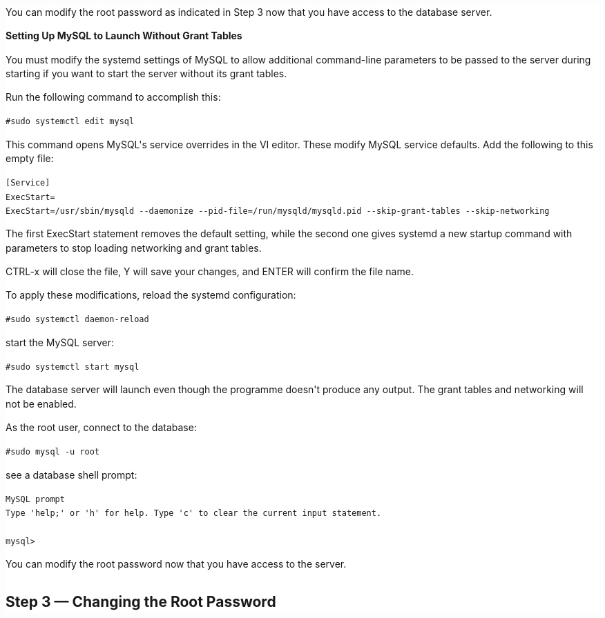 You can modify the root password as indicated in Step 3 now that you have access to the database server.

**Setting Up MySQL to Launch Without Grant Tables**

You must modify the systemd settings of MySQL to allow additional command-line parameters to be passed to the server during starting if you want to start the server without its grant tables.

Run the following command to accomplish this:

```
#sudo systemctl edit mysql
```

This command opens MySQL's service overrides in the VI editor. These modify MySQL service defaults. Add the following to this empty file:

```
[Service]  
ExecStart=  
ExecStart=/usr/sbin/mysqld --daemonize --pid-file=/run/mysqld/mysqld.pid --skip-grant-tables --skip-networking
```

The first ExecStart statement removes the default setting, while the second one gives systemd a new startup command with parameters to stop loading networking and grant tables.

CTRL-x will close the file, Y will save your changes, and ENTER will confirm the file name.

To apply these modifications, reload the systemd configuration:

```
#sudo systemctl daemon-reload
```

start the MySQL server:

```
#sudo systemctl start mysql
```

The database server will launch even though the programme doesn't produce any output. The grant tables and networking will not be enabled.

As the root user, connect to the database:

```
#sudo mysql -u root
```

see a database shell prompt:

```
MySQL prompt  
Type 'help;' or 'h' for help. Type 'c' to clear the current input statement.

mysql>
```

You can modify the root password now that you have access to the server.

## Step 3 — Changing the Root Password
